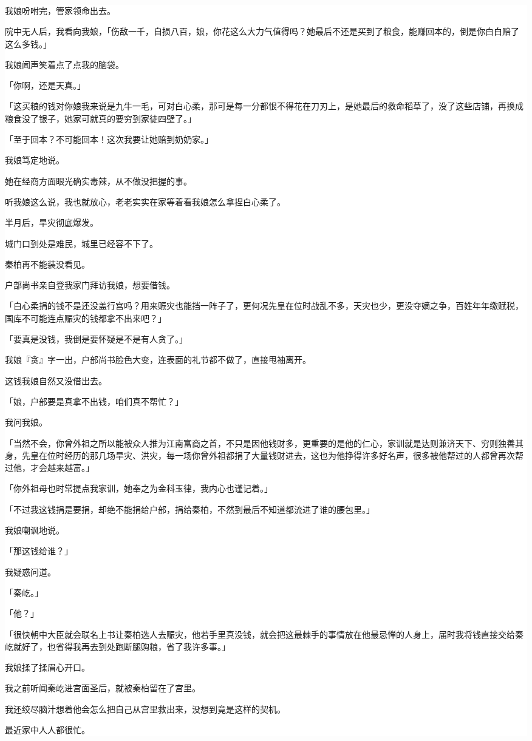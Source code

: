 我娘吩咐完，管家领命出去。

院中无人后，我看向我娘，「伤敌一千，自损八百，娘，你花这么大力气值得吗？她最后不还是买到了粮食，能赚回本的，倒是你白白赔了这么多钱。」

我娘闻声笑着点了点我的脑袋。

「你啊，还是天真。」

「这买粮的钱对你娘我来说是九牛一毛，可对白心柔，那可是每一分都恨不得花在刀刃上，是她最后的救命稻草了，没了这些店铺，再换成粮食没了银子，她家可就真的要穷到家徒四壁了。」

「至于回本？不可能回本！这次我要让她赔到奶奶家。」

我娘笃定地说。

她在经商方面眼光确实毒辣，从不做没把握的事。

听我娘这么说，我也就放心，老老实实在家等着看我娘怎么拿捏白心柔了。

半月后，旱灾彻底爆发。

城门口到处是难民，城里已经容不下了。

秦柏再不能装没看见。

户部尚书亲自登我家门拜访我娘，想要借钱。

「白心柔捐的钱不是还没盖行宫吗？用来赈灾也能挡一阵子了，更何况先皇在位时战乱不多，天灾也少，更没夺嫡之争，百姓年年缴赋税，国库不可能连点赈灾的钱都拿不出来吧？」

「要真是没钱，我倒是要怀疑是不是有人贪了。」

我娘『贪』字一出，户部尚书脸色大变，连表面的礼节都不做了，直接甩袖离开。

这钱我娘自然又没借出去。

「娘，户部要是真拿不出钱，咱们真不帮忙？」

我问我娘。

「当然不会，你曾外祖之所以能被众人推为江南富商之首，不只是因他钱财多，更重要的是他的仁心，家训就是达则兼济天下、穷则独善其身，先皇在位时经历的那几场旱灾、洪灾，每一场你曾外祖都捐了大量钱财进去，这也为他挣得许多好名声，很多被他帮过的人都曾再次帮过他，才会越来越富。」

「你外祖母也时常提点我家训，她奉之为金科玉律，我内心也谨记着。」

「不过我这钱捐是要捐，却绝不能捐给户部，捐给秦柏，不然到最后不知道都流进了谁的腰包里。」

我娘嘲讽地说。

「那这钱给谁？」

我疑惑问道。

「秦屹。」

「他？」

「很快朝中大臣就会联名上书让秦柏选人去赈灾，他若手里真没钱，就会把这最棘手的事情放在他最忌惮的人身上，届时我将钱直接交给秦屹就好了，也省得我再去到处跑断腿购粮，省了我许多事。」

我娘揉了揉眉心开口。

我之前听闻秦屹进宫面圣后，就被秦柏留在了宫里。

我还绞尽脑汁想着他会怎么把自己从宫里救出来，没想到竟是这样的契机。

最近家中人人都很忙。
